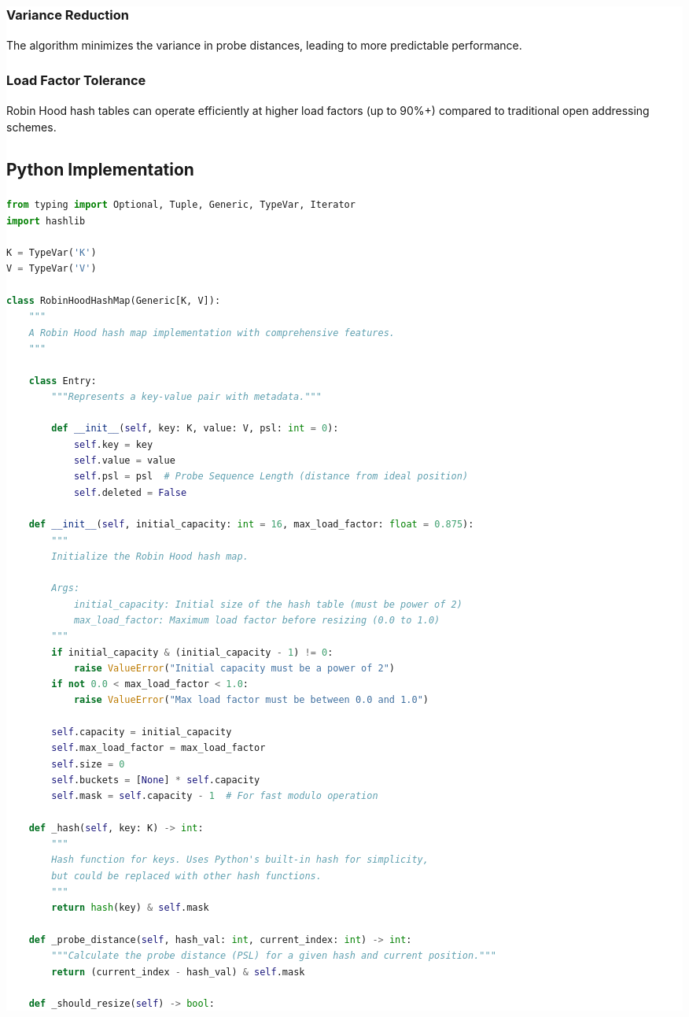 ### Variance Reduction

The algorithm minimizes the variance in probe distances, leading to more predictable performance.

### Load Factor Tolerance

Robin Hood hash tables can operate efficiently at higher load factors (up to 90%+) compared to traditional open addressing schemes.

## Python Implementation

```python
from typing import Optional, Tuple, Generic, TypeVar, Iterator
import hashlib

K = TypeVar('K')
V = TypeVar('V')

class RobinHoodHashMap(Generic[K, V]):
    """
    A Robin Hood hash map implementation with comprehensive features.
    """
    
    class Entry:
        """Represents a key-value pair with metadata."""
        
        def __init__(self, key: K, value: V, psl: int = 0):
            self.key = key
            self.value = value
            self.psl = psl  # Probe Sequence Length (distance from ideal position)
            self.deleted = False
    
    def __init__(self, initial_capacity: int = 16, max_load_factor: float = 0.875):
        """
        Initialize the Robin Hood hash map.
        
        Args:
            initial_capacity: Initial size of the hash table (must be power of 2)
            max_load_factor: Maximum load factor before resizing (0.0 to 1.0)
        """
        if initial_capacity & (initial_capacity - 1) != 0:
            raise ValueError("Initial capacity must be a power of 2")
        if not 0.0 < max_load_factor < 1.0:
            raise ValueError("Max load factor must be between 0.0 and 1.0")
        
        self.capacity = initial_capacity
        self.max_load_factor = max_load_factor
        self.size = 0
        self.buckets = [None] * self.capacity
        self.mask = self.capacity - 1  # For fast modulo operation
    
    def _hash(self, key: K) -> int:
        """
        Hash function for keys. Uses Python's built-in hash for simplicity,
        but could be replaced with other hash functions.
        """
        return hash(key) & self.mask
    
    def _probe_distance(self, hash_val: int, current_index: int) -> int:
        """Calculate the probe distance (PSL) for a given hash and current position."""
        return (current_index - hash_val) & self.mask
    
    def _should_resize(self) -> bool:
```